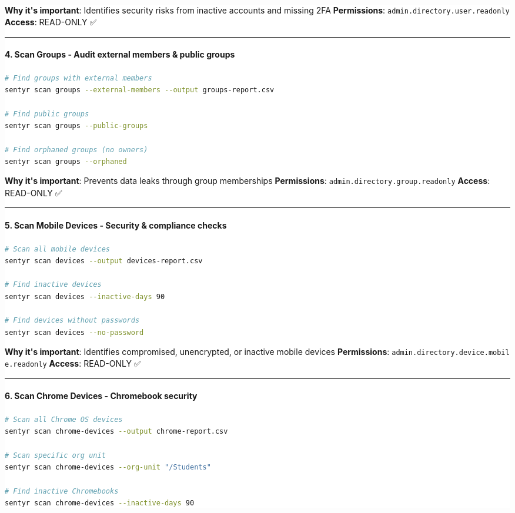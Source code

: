 **Why it's important**: Identifies security risks from inactive accounts and missing 2FA
**Permissions**: `admin.directory.user.readonly`
**Access**: READ-ONLY ✅

---

#### 4. **Scan Groups** - Audit external members & public groups

```bash
# Find groups with external members
sentyr scan groups --external-members --output groups-report.csv

# Find public groups
sentyr scan groups --public-groups

# Find orphaned groups (no owners)
sentyr scan groups --orphaned
```

**Why it's important**: Prevents data leaks through group memberships
**Permissions**: `admin.directory.group.readonly`
**Access**: READ-ONLY ✅

---

#### 5. **Scan Mobile Devices** - Security & compliance checks

```bash
# Scan all mobile devices
sentyr scan devices --output devices-report.csv

# Find inactive devices
sentyr scan devices --inactive-days 90

# Find devices without passwords
sentyr scan devices --no-password
```

**Why it's important**: Identifies compromised, unencrypted, or inactive mobile devices
**Permissions**: `admin.directory.device.mobile.readonly`
**Access**: READ-ONLY ✅

---

#### 6. **Scan Chrome Devices** - Chromebook security

```bash
# Scan all Chrome OS devices
sentyr scan chrome-devices --output chrome-report.csv

# Scan specific org unit
sentyr scan chrome-devices --org-unit "/Students"

# Find inactive Chromebooks
sentyr scan chrome-devices --inactive-days 90
```
